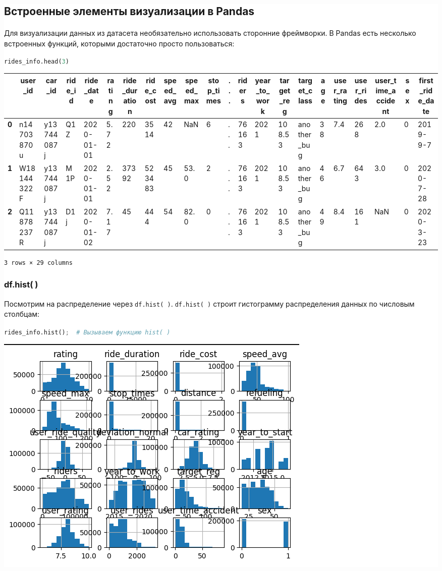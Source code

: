 ## **Встроенные элементы визуализации в Pandas**

Для визуализации данных из датасета необязательно использовать сторонние фреймворки. В Pandas есть несколько встроенных функций, которыми достаточно просто пользоваться:

```python
rides_info.head(3)
```

|       | user_id    | car_id     | ride_id | ride_date  | rating | ride_duration | ride_cost | speed_avg | speed_max | stop_times | ...  | riders | year_to_work | target_reg | target_class | age  | user_rating | user_rides | user_time_accident | sex  | first_ride_date |
| ----- | ---------- | ---------- | ------- | ---------- | ------ | ------------- | --------- | --------- | --------- | ---------- | ---- | ------ | ------------ | ---------- | ------------ | ---- | ----------- | ---------- | ------------------ | ---- | --------------- |
| **0** | n14703870u | y13744087j | Q1Z     | 2020-01-01 | 5.72   | 220           | 3514      | 42        | NaN       | 6          | ...  | 76163  | 2021         | 108.53     | another_bug  | 38   | 7.4         | 268        | 2.0                | 0    | 2019-9-7        |
| **1** | W18144322F | y13744087j | M1P     | 2020-01-01 | 2.52   | 37392         | 523483    | 45        | 53.0      | 2          | ...  | 76163  | 2021         | 108.53     | another_bug  | 46   | 6.7         | 643        | 3.0                | 0    | 2020-7-28       |
| **2** | Q11878237R | y13744087j | D1j     | 2020-01-02 | 7.17   | 45            | 444       | 54        | 82.0      | 0          | ...  | 76163  | 2021         | 108.53     | another_bug  | 49   | 8.4         | 161        | NaN                | 0    | 2020-3-23       |

```markup
3 rows × 29 columns
```

### **df.hist( )**

Посмотрим на распределение через `df.hist( )`. `df.hist( )` строит гистограмму распределения данных по числовым столбцам:

```python
rides_info.hist();  # Вызываем функцию hist( )
```

![image-20240302211630840](assets/image-20240302211630840.png)
